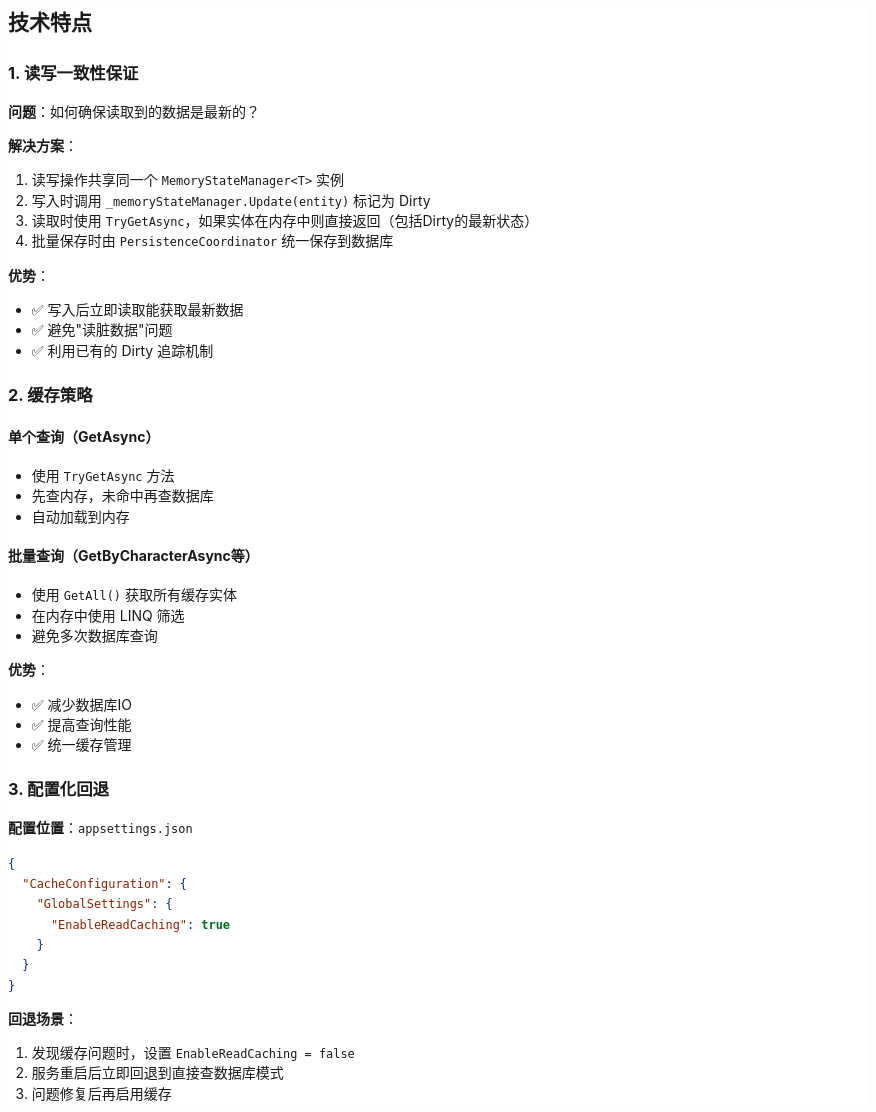 
## 技术特点

### 1. 读写一致性保证

**问题**：如何确保读取到的数据是最新的？

**解决方案**：
1. 读写操作共享同一个 `MemoryStateManager<T>` 实例
2. 写入时调用 `_memoryStateManager.Update(entity)` 标记为 Dirty
3. 读取时使用 `TryGetAsync`，如果实体在内存中则直接返回（包括Dirty的最新状态）
4. 批量保存时由 `PersistenceCoordinator` 统一保存到数据库

**优势**：
- ✅ 写入后立即读取能获取最新数据
- ✅ 避免"读脏数据"问题
- ✅ 利用已有的 Dirty 追踪机制

### 2. 缓存策略

#### 单个查询（GetAsync）
- 使用 `TryGetAsync` 方法
- 先查内存，未命中再查数据库
- 自动加载到内存

#### 批量查询（GetByCharacterAsync等）
- 使用 `GetAll()` 获取所有缓存实体
- 在内存中使用 LINQ 筛选
- 避免多次数据库查询

**优势**：
- ✅ 减少数据库IO
- ✅ 提高查询性能
- ✅ 统一缓存管理

### 3. 配置化回退

**配置位置**：`appsettings.json`

```json
{
  "CacheConfiguration": {
    "GlobalSettings": {
      "EnableReadCaching": true
    }
  }
}
```

**回退场景**：
1. 发现缓存问题时，设置 `EnableReadCaching = false`
2. 服务重启后立即回退到直接查数据库模式
3. 问题修复后再启用缓存
